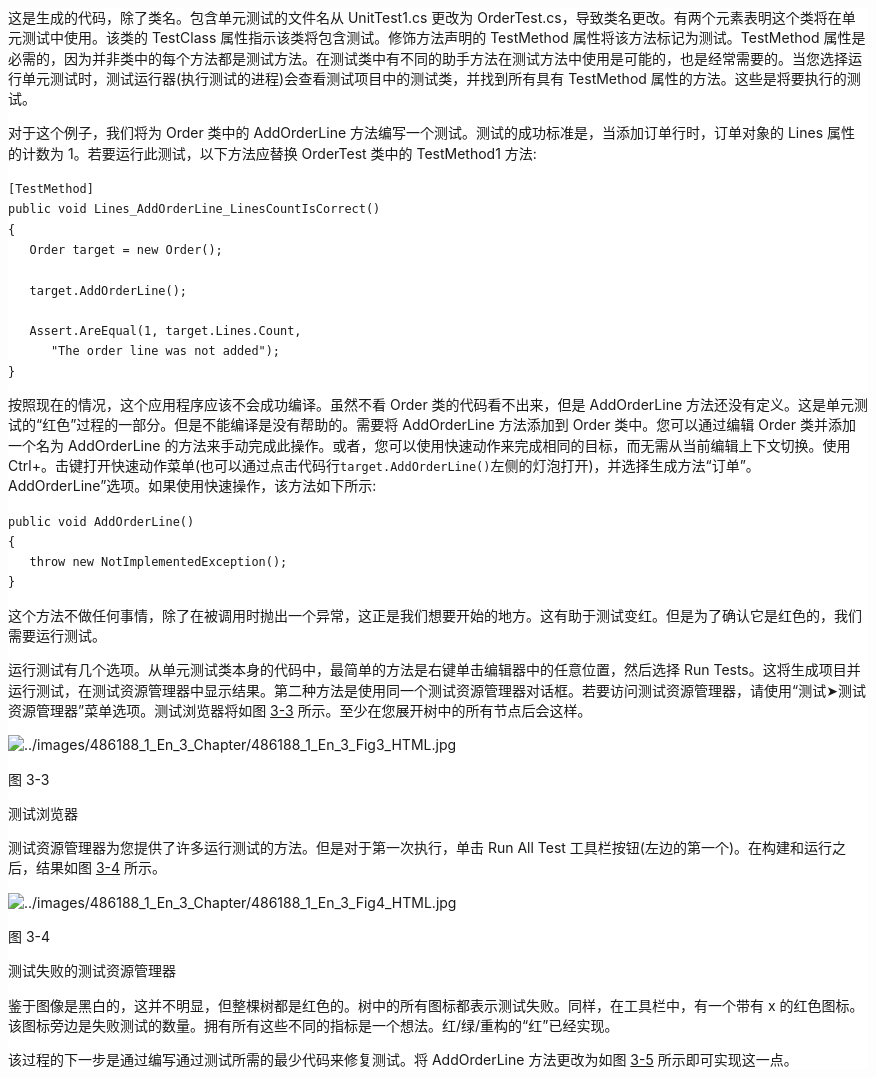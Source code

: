 这是生成的代码，除了类名。包含单元测试的文件名从 UnitTest1.cs 更改为 OrderTest.cs，导致类名更改。有两个元素表明这个类将在单元测试中使用。该类的 TestClass 属性指示该类将包含测试。修饰方法声明的 TestMethod 属性将该方法标记为测试。TestMethod 属性是必需的，因为并非类中的每个方法都是测试方法。在测试类中有不同的助手方法在测试方法中使用是可能的，也是经常需要的。当您选择运行单元测试时，测试运行器(执行测试的进程)会查看测试项目中的测试类，并找到所有具有 TestMethod 属性的方法。这些是将要执行的测试。

对于这个例子，我们将为 Order 类中的 AddOrderLine 方法编写一个测试。测试的成功标准是，当添加订单行时，订单对象的 Lines 属性的计数为 1。若要运行此测试，以下方法应替换 OrderTest 类中的 TestMethod1 方法:

```
[TestMethod]
public void Lines_AddOrderLine_LinesCountIsCorrect()
{
   Order target = new Order();

   target.AddOrderLine();

   Assert.AreEqual(1, target.Lines.Count,
      "The order line was not added");
}

```

按照现在的情况，这个应用程序应该不会成功编译。虽然不看 Order 类的代码看不出来，但是 AddOrderLine 方法还没有定义。这是单元测试的“红色”过程的一部分。但是不能编译是没有帮助的。需要将 AddOrderLine 方法添加到 Order 类中。您可以通过编辑 Order 类并添加一个名为 AddOrderLine 的方法来手动完成此操作。或者，您可以使用快速动作来完成相同的目标，而无需从当前编辑上下文切换。使用 Ctrl+。击键打开快速动作菜单(也可以通过点击代码行`target.AddOrderLine()`左侧的灯泡打开)，并选择生成方法“订单”。AddOrderLine”选项。如果使用快速操作，该方法如下所示:

```
public void AddOrderLine()
{
   throw new NotImplementedException();
}

```

这个方法不做任何事情，除了在被调用时抛出一个异常，这正是我们想要开始的地方。这有助于测试变红。但是为了确认它是红色的，我们需要运行测试。

运行测试有几个选项。从单元测试类本身的代码中，最简单的方法是右键单击编辑器中的任意位置，然后选择 Run Tests。这将生成项目并运行测试，在测试资源管理器中显示结果。第二种方法是使用同一个测试资源管理器对话框。若要访问测试资源管理器，请使用“测试➤测试资源管理器”菜单选项。测试浏览器将如图 [3-3](#Fig3) 所示。至少在您展开树中的所有节点后会这样。

![../images/486188_1_En_3_Chapter/486188_1_En_3_Fig3_HTML.jpg](../images/486188_1_En_3_Chapter/486188_1_En_3_Fig3_HTML.jpg)

图 3-3

测试浏览器

测试资源管理器为您提供了许多运行测试的方法。但是对于第一次执行，单击 Run All Test 工具栏按钮(左边的第一个)。在构建和运行之后，结果如图 [3-4](#Fig4) 所示。

![../images/486188_1_En_3_Chapter/486188_1_En_3_Fig4_HTML.jpg](../images/486188_1_En_3_Chapter/486188_1_En_3_Fig4_HTML.jpg)

图 3-4

测试失败的测试资源管理器

鉴于图像是黑白的，这并不明显，但整棵树都是红色的。树中的所有图标都表示测试失败。同样，在工具栏中，有一个带有 x 的红色图标。该图标旁边是失败测试的数量。拥有所有这些不同的指标是一个想法。红/绿/重构的“红”已经实现。

该过程的下一步是通过编写通过测试所需的最少代码来修复测试。将 AddOrderLine 方法更改为如图 [3-5](#Fig5) 所示即可实现这一点。
